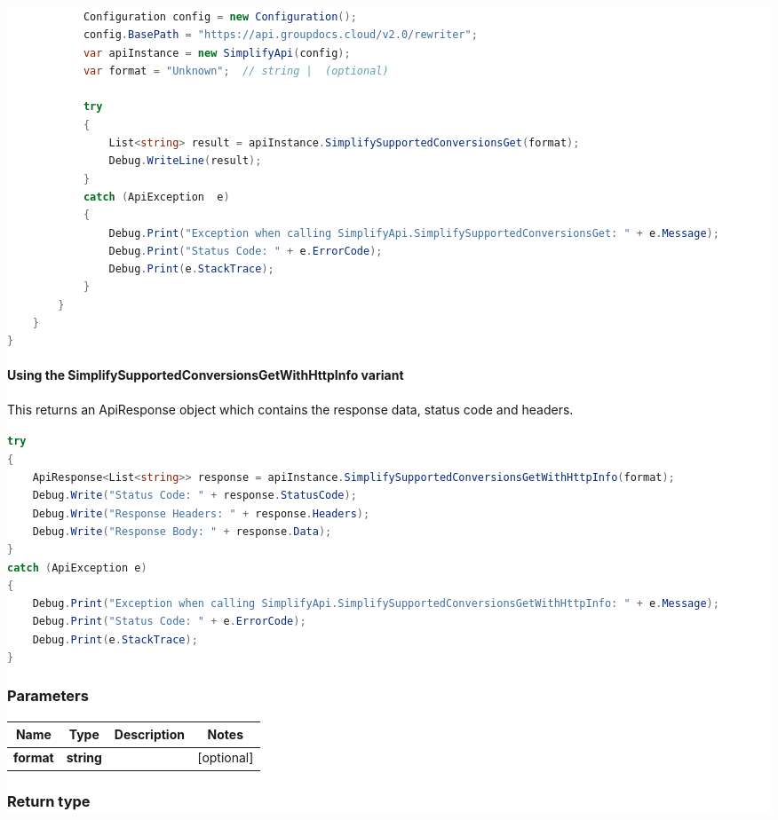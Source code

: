 ```csharp
            Configuration config = new Configuration();
            config.BasePath = "https://api.groupdocs.cloud/v2.0/rewriter";
            var apiInstance = new SimplifyApi(config);
            var format = "Unknown";  // string |  (optional) 

            try
            {
                List<string> result = apiInstance.SimplifySupportedConversionsGet(format);
                Debug.WriteLine(result);
            }
            catch (ApiException  e)
            {
                Debug.Print("Exception when calling SimplifyApi.SimplifySupportedConversionsGet: " + e.Message);
                Debug.Print("Status Code: " + e.ErrorCode);
                Debug.Print(e.StackTrace);
            }
        }
    }
}
```

#### Using the SimplifySupportedConversionsGetWithHttpInfo variant
This returns an ApiResponse object which contains the response data, status code and headers.

```csharp
try
{
    ApiResponse<List<string>> response = apiInstance.SimplifySupportedConversionsGetWithHttpInfo(format);
    Debug.Write("Status Code: " + response.StatusCode);
    Debug.Write("Response Headers: " + response.Headers);
    Debug.Write("Response Body: " + response.Data);
}
catch (ApiException e)
{
    Debug.Print("Exception when calling SimplifyApi.SimplifySupportedConversionsGetWithHttpInfo: " + e.Message);
    Debug.Print("Status Code: " + e.ErrorCode);
    Debug.Print(e.StackTrace);
}
```

### Parameters

| Name | Type | Description | Notes |
|------|------|-------------|-------|
| **format** | **string** |  | [optional]  |

### Return type
